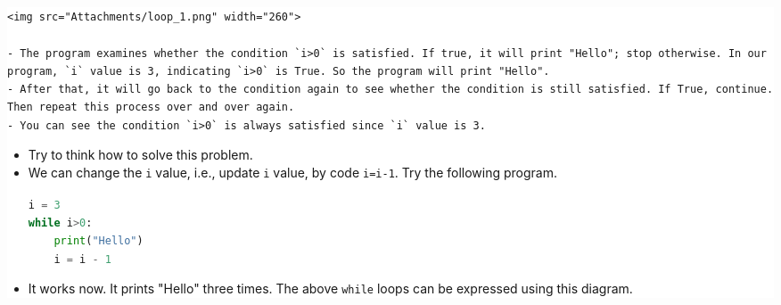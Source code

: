 	<img src="Attachments/loop_1.png" width="260">

	- The program examines whether the condition `i>0` is satisfied. If true, it will print "Hello"; stop otherwise. In our program, `i` value is 3, indicating `i>0` is True. So the program will print "Hello". 
	- After that, it will go back to the condition again to see whether the condition is still satisfied. If True, continue. Then repeat this process over and over again.
	- You can see the condition `i>0` is always satisfied since `i` value is 3.
- Try to think how to solve this problem. 
- We can change the `i` value, i.e., update `i` value, by code `i=i-1`. Try the following program.
	```python
	i = 3
	while i>0:
		print("Hello")
		i = i - 1
	```
- It works now. It prints "Hello" three times. The above `while` loops can be expressed using this diagram.
